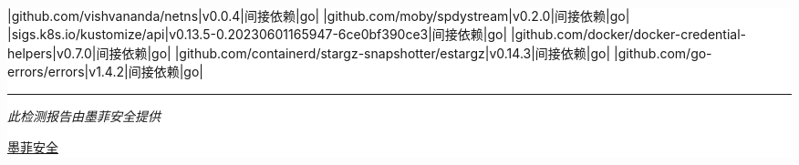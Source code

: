 |github.com/vishvananda/netns|v0.0.4|间接依赖|go|
|github.com/moby/spdystream|v0.2.0|间接依赖|go|
|sigs.k8s.io/kustomize/api|v0.13.5-0.20230601165947-6ce0bf390ce3|间接依赖|go|
|github.com/docker/docker-credential-helpers|v0.7.0|间接依赖|go|
|github.com/containerd/stargz-snapshotter/estargz|v0.14.3|间接依赖|go|
|github.com/go-errors/errors|v1.4.2|间接依赖|go|


------

*此检测报告由墨菲安全提供*

[墨菲安全](www.murphysec.com)